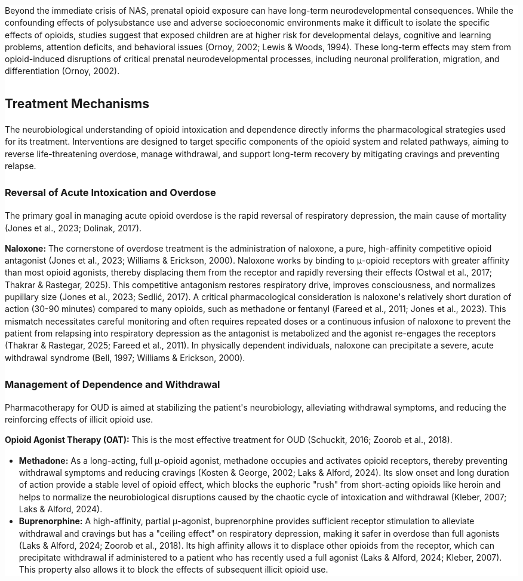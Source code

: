 Beyond the immediate crisis of NAS, prenatal opioid exposure can have long-term neurodevelopmental consequences. While the confounding effects of polysubstance use and adverse socioeconomic environments make it difficult to isolate the specific effects of opioids, studies suggest that exposed children are at higher risk for developmental delays, cognitive and learning problems, attention deficits, and behavioral issues (Ornoy, 2002; Lewis & Woods, 1994). These long-term effects may stem from opioid-induced disruptions of critical prenatal neurodevelopmental processes, including neuronal proliferation, migration, and differentiation (Ornoy, 2002).

## Treatment Mechanisms

The neurobiological understanding of opioid intoxication and dependence directly informs the pharmacological strategies used for its treatment. Interventions are designed to target specific components of the opioid system and related pathways, aiming to reverse life-threatening overdose, manage withdrawal, and support long-term recovery by mitigating cravings and preventing relapse.

### Reversal of Acute Intoxication and Overdose

The primary goal in managing acute opioid overdose is the rapid reversal of respiratory depression, the main cause of mortality (Jones et al., 2023; Dolinak, 2017).

**Naloxone:** The cornerstone of overdose treatment is the administration of naloxone, a pure, high-affinity competitive opioid antagonist (Jones et al., 2023; Williams & Erickson, 2000). Naloxone works by binding to μ-opioid receptors with greater affinity than most opioid agonists, thereby displacing them from the receptor and rapidly reversing their effects (Ostwal et al., 2017; Thakrar & Rastegar, 2025). This competitive antagonism restores respiratory drive, improves consciousness, and normalizes pupillary size (Jones et al., 2023; Sedlić, 2017). A critical pharmacological consideration is naloxone's relatively short duration of action (30-90 minutes) compared to many opioids, such as methadone or fentanyl (Fareed et al., 2011; Jones et al., 2023). This mismatch necessitates careful monitoring and often requires repeated doses or a continuous infusion of naloxone to prevent the patient from relapsing into respiratory depression as the antagonist is metabolized and the agonist re-engages the receptors (Thakrar & Rastegar, 2025; Fareed et al., 2011). In physically dependent individuals, naloxone can precipitate a severe, acute withdrawal syndrome (Bell, 1997; Williams & Erickson, 2000).

### Management of Dependence and Withdrawal

Pharmacotherapy for OUD is aimed at stabilizing the patient's neurobiology, alleviating withdrawal symptoms, and reducing the reinforcing effects of illicit opioid use.

**Opioid Agonist Therapy (OAT):** This is the most effective treatment for OUD (Schuckit, 2016; Zoorob et al., 2018).
*   **Methadone:** As a long-acting, full μ-opioid agonist, methadone occupies and activates opioid receptors, thereby preventing withdrawal symptoms and reducing cravings (Kosten & George, 2002; Laks & Alford, 2024). Its slow onset and long duration of action provide a stable level of opioid effect, which blocks the euphoric "rush" from short-acting opioids like heroin and helps to normalize the neurobiological disruptions caused by the chaotic cycle of intoxication and withdrawal (Kleber, 2007; Laks & Alford, 2024).
*   **Buprenorphine:** A high-affinity, partial μ-agonist, buprenorphine provides sufficient receptor stimulation to alleviate withdrawal and cravings but has a "ceiling effect" on respiratory depression, making it safer in overdose than full agonists (Laks & Alford, 2024; Zoorob et al., 2018). Its high affinity allows it to displace other opioids from the receptor, which can precipitate withdrawal if administered to a patient who has recently used a full agonist (Laks & Alford, 2024; Kleber, 2007). This property also allows it to block the effects of subsequent illicit opioid use.

